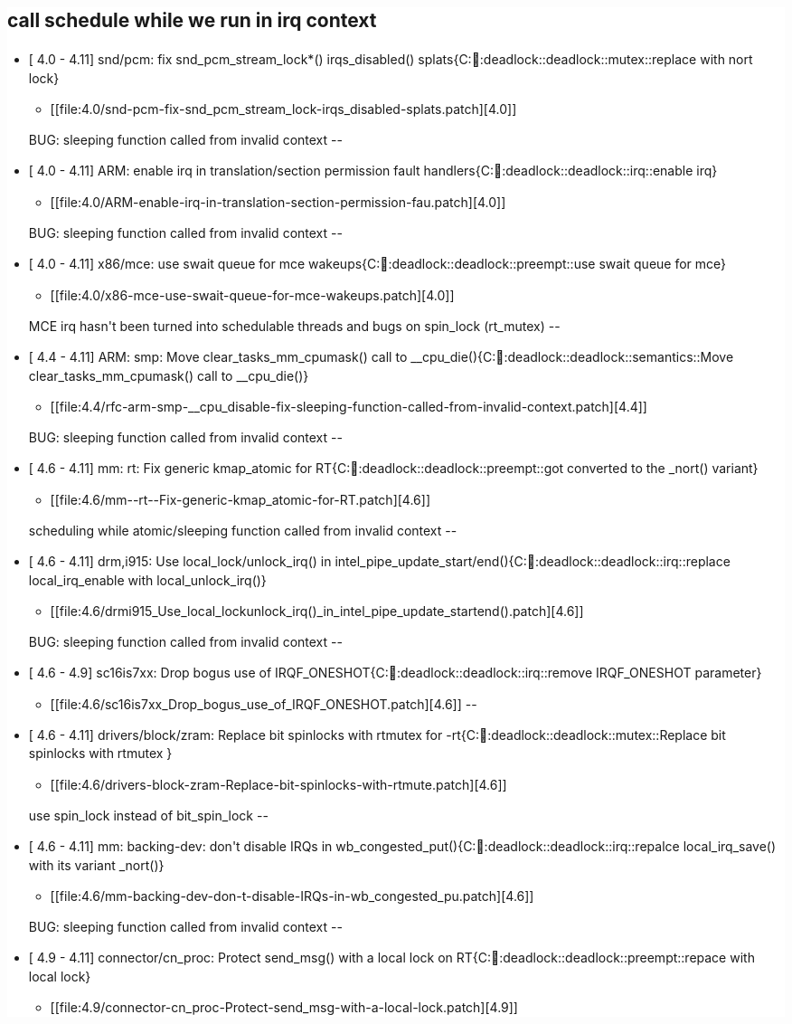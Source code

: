   call schedule while we run in irq context
--
* [   4.0 -   4.11] snd/pcm: fix snd_pcm_stream_lock*() irqs_disabled() splats{C::bug::deadlock::deadlock::mutex::replace with nort lock}
  + [[file:4.0/snd-pcm-fix-snd_pcm_stream_lock-irqs_disabled-splats.patch][4.0]]

  BUG: sleeping function called from invalid context
--
* [   4.0 -   4.11] ARM: enable irq in translation/section permission fault handlers{C::bug::deadlock::deadlock::irq::enable irq}
  + [[file:4.0/ARM-enable-irq-in-translation-section-permission-fau.patch][4.0]]

  BUG: sleeping function called from invalid context
--
* [   4.0 -   4.11] x86/mce: use swait queue for mce wakeups{C::bug::deadlock::deadlock::preempt::use swait queue for mce}
  + [[file:4.0/x86-mce-use-swait-queue-for-mce-wakeups.patch][4.0]]

  MCE irq hasn't been turned into schedulable threads and bugs on spin_lock (rt_mutex)
--
* [   4.4 -   4.11] ARM: smp: Move clear_tasks_mm_cpumask() call to __cpu_die(){C::bug::deadlock::deadlock::semantics::Move clear_tasks_mm_cpumask() call to __cpu_die()}
  + [[file:4.4/rfc-arm-smp-__cpu_disable-fix-sleeping-function-called-from-invalid-context.patch][4.4]]

  BUG: sleeping function called from invalid context
--
* [   4.6 -   4.11] mm: rt: Fix generic kmap_atomic for RT{C::bug::deadlock::deadlock::preempt::got converted to the _nort() variant}
  + [[file:4.6/mm--rt--Fix-generic-kmap_atomic-for-RT.patch][4.6]]

  scheduling while atomic/sleeping function called from invalid context
--
* [   4.6 -   4.11] drm,i915: Use local_lock/unlock_irq() in intel_pipe_update_start/end(){C::bug::deadlock::deadlock::irq::replace local_irq_enable with local_unlock_irq()}
  + [[file:4.6/drmi915_Use_local_lockunlock_irq()_in_intel_pipe_update_startend().patch][4.6]]

  BUG: sleeping function called from invalid context
--
* [   4.6 -    4.9] sc16is7xx: Drop bogus use of IRQF_ONESHOT{C::bug::deadlock::deadlock::irq::remove IRQF_ONESHOT parameter}
  + [[file:4.6/sc16is7xx_Drop_bogus_use_of_IRQF_ONESHOT.patch][4.6]]
--
* [   4.6 -   4.11] drivers/block/zram: Replace bit spinlocks with rtmutex for -rt{C::bug::deadlock::deadlock::mutex::Replace bit spinlocks with rtmutex }
  + [[file:4.6/drivers-block-zram-Replace-bit-spinlocks-with-rtmute.patch][4.6]]

  use spin_lock instead of bit_spin_lock
--
* [   4.6 -   4.11] mm: backing-dev: don't disable IRQs in wb_congested_put(){C::bug::deadlock::deadlock::irq::repalce local_irq_save() with its variant _nort()}
  + [[file:4.6/mm-backing-dev-don-t-disable-IRQs-in-wb_congested_pu.patch][4.6]]

  BUG: sleeping function called from invalid context
--
* [   4.9 -   4.11] connector/cn_proc: Protect send_msg() with a local lock on RT{C::bug::deadlock::deadlock::preempt::repace with local lock}
  + [[file:4.9/connector-cn_proc-Protect-send_msg-with-a-local-lock.patch][4.9]]
